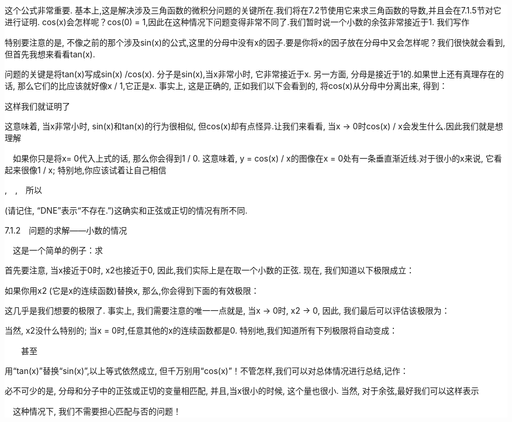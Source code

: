 


这个公式非常重要. 基本上,这是解决涉及三角函数的微积分问题的关键所在.我们将在7.2节使用它来求三角函数的导数,并且会在7.1.5节对它进行证明. cos(x)会怎样呢？cos(0) = 1,因此在这种情况下问题变得非常不同了.我们暂时说一个小数的余弦非常接近于1. 我们写作





特别要注意的是, 不像之前的那个涉及sin(x)的公式,这里的分母中没有x的因子.要是你将x的因子放在分母中又会怎样呢？我们很快就会看到,但首先我想来看看tan(x).

问题的关键是将tan(x)写成sin(x) /cos(x). 分子是sin(x),当x非常小时, 它非常接近于x. 另一方面, 分母是接近于1的.如果世上还有真理存在的话, 那么它们的比应该就好像x / 1,它正是x. 事实上, 这是正确的, 正如我们以下会看到的, 将cos(x)从分母中分离出来, 得到：



这样我们就证明了





这意味着, 当x非常小时, sin(x)和tan(x)的行为很相似, 但cos(x)却有点怪异.让我们来看看, 当x → 0时cos(x) / x会发生什么.因此我们就是想理解



　如果你只是将x= 0代入上式的话, 那么你会得到1 / 0. 这意味着, y = cos(x) / x的图像在x = 0处有一条垂直渐近线.对于很小的x来说, 它看起来很像1 / x; 特别地,你应该试着让自己相信

,　,　所以



(请记住, “DNE”表示“不存在.”)这确实和正弦或正切的情况有所不同.





7.1.2　问题的求解——小数的情况


　这是一个简单的例子：求



首先要注意, 当x接近于0时, x2也接近于0, 因此,我们实际上是在取一个小数的正弦. 现在, 我们知道以下极限成立：



如果你用x2 (它是x的连续函数)替换x, 那么,你会得到下面的有效极限：



这几乎是我们想要的极限了. 事实上, 我们需要注意的唯一一点就是, 当x → 0时, x2 → 0, 因此, 我们最后可以评估该极限为：



当然, x2没什么特别的; 当x = 0时,任意其他的x的连续函数都是0. 特别地,我们知道所有下列极限将自动变成：

　　甚至



用“tan(x)”替换“sin(x)”,以上等式依然成立, 但千万别用“cos(x)”！不管怎样,我们可以对总体情况进行总结,记作：



必不可少的是, 分母和分子中的正弦或正切的变量相匹配, 并且,当x很小的时候, 这个量也很小. 当然, 对于余弦,最好我们可以这样表示



　这种情况下, 我们不需要担心匹配与否的问题！
